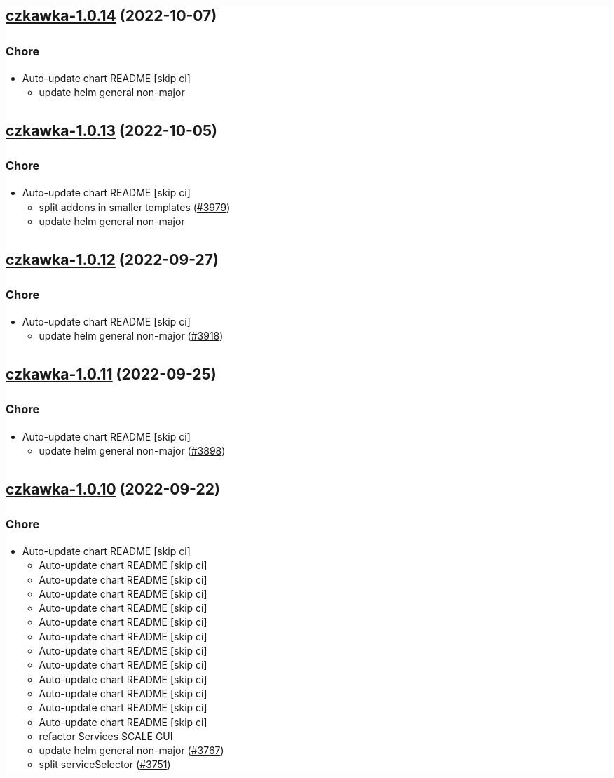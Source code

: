
## [czkawka-1.0.14](https://github.com/truecharts/charts/compare/czkawka-1.0.13...czkawka-1.0.14) (2022-10-07)

### Chore

- Auto-update chart README [skip ci]
  - update helm general non-major




## [czkawka-1.0.13](https://github.com/truecharts/charts/compare/czkawka-1.0.12...czkawka-1.0.13) (2022-10-05)

### Chore

- Auto-update chart README [skip ci]
  - split addons in smaller templates ([#3979](https://github.com/truecharts/charts/issues/3979))
  - update helm general non-major




## [czkawka-1.0.12](https://github.com/truecharts/charts/compare/czkawka-1.0.11...czkawka-1.0.12) (2022-09-27)

### Chore

- Auto-update chart README [skip ci]
  - update helm general non-major ([#3918](https://github.com/truecharts/charts/issues/3918))




## [czkawka-1.0.11](https://github.com/truecharts/charts/compare/czkawka-1.0.10...czkawka-1.0.11) (2022-09-25)

### Chore

- Auto-update chart README [skip ci]
  - update helm general non-major ([#3898](https://github.com/truecharts/charts/issues/3898))




## [czkawka-1.0.10](https://github.com/truecharts/charts/compare/czkawka-1.0.9...czkawka-1.0.10) (2022-09-22)

### Chore

- Auto-update chart README [skip ci]
  - Auto-update chart README [skip ci]
  - Auto-update chart README [skip ci]
  - Auto-update chart README [skip ci]
  - Auto-update chart README [skip ci]
  - Auto-update chart README [skip ci]
  - Auto-update chart README [skip ci]
  - Auto-update chart README [skip ci]
  - Auto-update chart README [skip ci]
  - Auto-update chart README [skip ci]
  - Auto-update chart README [skip ci]
  - Auto-update chart README [skip ci]
  - Auto-update chart README [skip ci]
  - refactor Services SCALE GUI
  - update helm general non-major ([#3767](https://github.com/truecharts/charts/issues/3767))
  - split serviceSelector ([#3751](https://github.com/truecharts/charts/issues/3751))